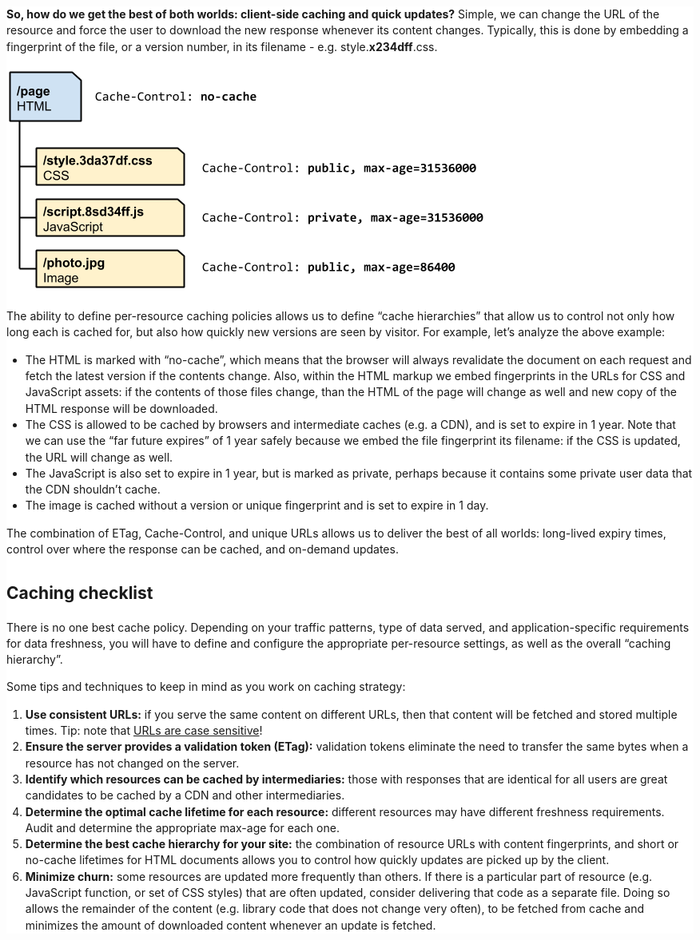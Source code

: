 **So, how do we get the best of both worlds: client-side caching and quick updates?** Simple, we can change the URL of the resource and force the user to download the new response whenever its content changes. Typically, this is done by embedding a fingerprint of the file, or a version number, in its filename - e.g. style.**x234dff**.css.

<img src="images/http-cache-hierarchy.png" class="center" alt="Cache hierarchy" />

The ability to define per-resource caching policies allows us to define “cache hierarchies” that allow us to control not only how long each is cached for, but also how quickly new versions are seen by visitor. For example, let’s analyze the above example:

* The HTML is marked with “no-cache”, which means that the browser will always revalidate the document on each request and fetch the latest version if the contents change. Also, within the HTML markup we embed fingerprints in the URLs for CSS and JavaScript assets: if the contents of those files change, than the HTML of the page will change as well and new copy of the HTML response will be downloaded.
* The CSS is allowed to be cached by browsers and intermediate caches (e.g. a CDN), and is set to expire in 1 year. Note that we can use the “far future expires” of 1 year safely because we embed the file fingerprint its filename: if the CSS is updated, the URL will change as well.
* The JavaScript is also set to expire in 1 year, but is marked as private, perhaps because it contains some private user data that the CDN shouldn’t cache.
* The image is cached without a version or unique fingerprint and is set to expire in 1 day.

The combination of ETag, Cache-Control, and unique URLs allows us to deliver the best of all worlds: long-lived expiry times, control over where the response can be cached, and on-demand updates.

## Caching checklist

There is no one best cache policy. Depending on your traffic patterns, type of data served, and application-specific requirements for data freshness, you will have to define and configure the appropriate per-resource settings, as well as the overall “caching hierarchy”.

Some tips and techniques to keep in mind as you work on caching strategy:

1. **Use consistent URLs:** if you serve the same content on different URLs, then that content will be fetched and stored multiple times. Tip: note that [URLs are case sensitive](http://www.w3.org/TR/WD-html40-970708/htmlweb.html)!
1. **Ensure the server provides a validation token (ETag):** validation tokens eliminate the need to transfer the same bytes when a resource has not changed on the server.
1. **Identify which resources can be cached by intermediaries:** those with responses that are identical for all users are great candidates to be cached by a CDN and other intermediaries.
1. **Determine the optimal cache lifetime for each resource:** different resources may have different freshness requirements. Audit and determine the appropriate max-age for each one.
1. **Determine the best cache hierarchy for your site:** the combination of resource URLs with content fingerprints, and short or no-cache lifetimes for HTML documents allows you to control how quickly updates are picked up by the client.
1. **Minimize churn:** some resources are updated more frequently than others. If there is a particular part of resource (e.g. JavaScript function, or set of CSS styles) that are often updated, consider delivering that code as a separate file. Doing so allows the remainder of the content (e.g. library code that does not change very often), to be fetched from cache and minimizes the amount of downloaded content whenever an update is fetched.
